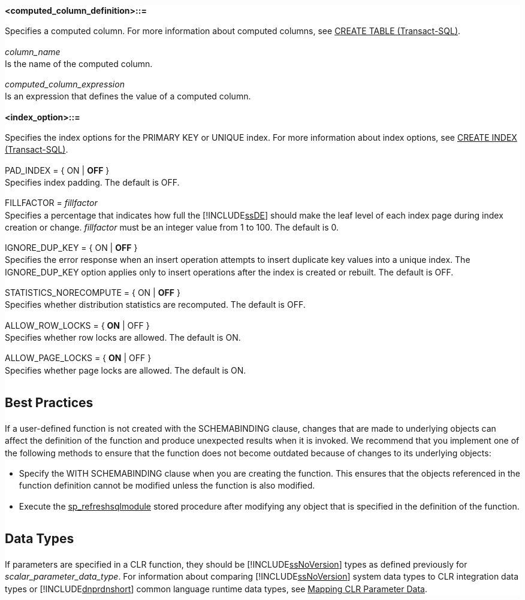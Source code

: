  **<computed_column_definition>::=**  
  
 Specifies a computed column. For more information about computed columns, see [CREATE TABLE &#40;Transact-SQL&#41;](../../t-sql/statements/create-table-transact-sql.md).  
  
 *column_name*  
 Is the name of the computed column.  
  
 *computed_column_expression*  
 Is an expression that defines the value of a computed column.  
  
 **<index_option>::=**  
  
 Specifies the index options for the PRIMARY KEY or UNIQUE index. For more information about index options, see [CREATE INDEX &#40;Transact-SQL&#41;](../../t-sql/statements/create-index-transact-sql.md).  
  
 PAD_INDEX = { ON | **OFF** }  
 Specifies index padding. The default is OFF.  
  
 FILLFACTOR = *fillfactor*  
 Specifies a percentage that indicates how full the [!INCLUDE[ssDE](../../analysis-services/instances/install/windows/includes/ssde-md.md)] should make the leaf level of each index page during index creation or change. *fillfactor* must be an integer value from 1 to 100. The default is 0.  
  
 IGNORE_DUP_KEY = { ON | **OFF** }  
 Specifies the error response when an insert operation attempts to insert duplicate key values into a unique index. The IGNORE_DUP_KEY option applies only to insert operations after the index is created or rebuilt. The default is OFF.  
  
 STATISTICS_NORECOMPUTE = { ON | **OFF** }  
 Specifies whether distribution statistics are recomputed. The default is OFF.  
  
 ALLOW_ROW_LOCKS = { **ON** | OFF }  
 Specifies whether row locks are allowed. The default is ON.  
  
 ALLOW_PAGE_LOCKS = { **ON** | OFF }  
 Specifies whether page locks are allowed. The default is ON.  
  
## Best Practices  
 If a user-defined function is not created with the SCHEMABINDING clause, changes that are made to underlying objects can affect the definition of the function and produce unexpected results when it is invoked. We recommend that you implement one of the following methods to ensure that the function does not become outdated because of changes to its underlying objects:  
  
-   Specify the WITH SCHEMABINDING clause when you are creating the function. This ensures that the objects referenced in the function definition cannot be modified unless the function is also modified.  
  
-   Execute the [sp_refreshsqlmodule](../../relational-databases/reference/system-stored-procedures/sp-refreshsqlmodule-transact-sql.md) stored procedure after modifying any object that is specified in the definition of the function.  
  
## Data Types  
 If parameters are specified in a CLR function, they should be [!INCLUDE[ssNoVersion](../../advanced-analytics/r-services/includes/ssnoversion-md.md)] types as defined previously for *scalar_parameter_data_type*. For information about comparing [!INCLUDE[ssNoVersion](../../advanced-analytics/r-services/includes/ssnoversion-md.md)] system data types to CLR integration data types or [!INCLUDE[dnprdnshort](../../analysis-services/multidimensional-models/includes/dnprdnshort-md.md)] common language runtime data types, see [Mapping CLR Parameter Data](../../relational-databases/clr-integration-database-objects-types-net-framework/mapping-clr-parameter-data.md).  
  